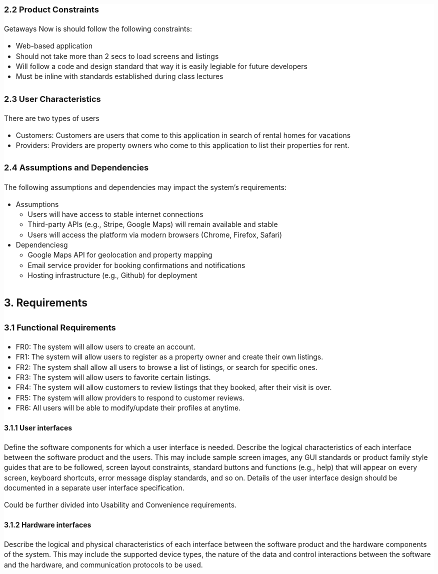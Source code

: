 ### 2.2 Product Constraints
Getaways Now is should follow the following constraints:  

* Web-based application
* Should not take more than 2 secs to load screens and listings 
* Will follow a code and design standard that way it is easily legiable for future developers
* Must be inline with standards established during class lectures
  
### 2.3 User Characteristics
There are two types of users
  - Customers: Customers are users that come to this application in search of rental homes for vacations
  - Providers: Providers are property owners who come to this application to list their properties for rent.

### 2.4 Assumptions and Dependencies
The following assumptions and dependencies may impact the system’s requirements:
- Assumptions
  - Users will have access to stable internet connections
  - Third-party APIs (e.g., Stripe, Google Maps) will remain available and stable
  - Users will access the platform via modern browsers (Chrome, Firefox, Safari)
- Dependenciesg
  - Google Maps API for geolocation and property mapping
  - Email service provider for booking confirmations and notifications
  - Hosting infrastructure (e.g., Github) for deployment


## 3. Requirements

### 3.1 Functional Requirements 
* FR0: The system will allow users to create an account.
* FR1: The system will allow users to register as a property owner and create their own listings.
* FR2: The system shall allow all users to browse a list of listings, or search for specific ones.
* FR3: The system will allow users to favorite certain listings.
* FR4: The system will allow customers to review listings that they booked, after their visit is over.
* FR5: The system will allow providers to respond to customer reviews.
* FR6: All users will be able to modify/update their profiles at anytime.

#### 3.1.1 User interfaces
Define the software components for which a user interface is needed. Describe the logical characteristics of each interface between the software product and the users. This may include sample screen images, any GUI standards or product family style guides that are to be followed, screen layout constraints, standard buttons and functions (e.g., help) that will appear on every screen, keyboard shortcuts, error message display standards, and so on. Details of the user interface design should be documented in a separate user interface specification.

Could be further divided into Usability and Convenience requirements.

#### 3.1.2 Hardware interfaces
Describe the logical and physical characteristics of each interface between the software product and the hardware components of the system. This may include the supported device types, the nature of the data and control interactions between the software and the hardware, and communication protocols to be used.
